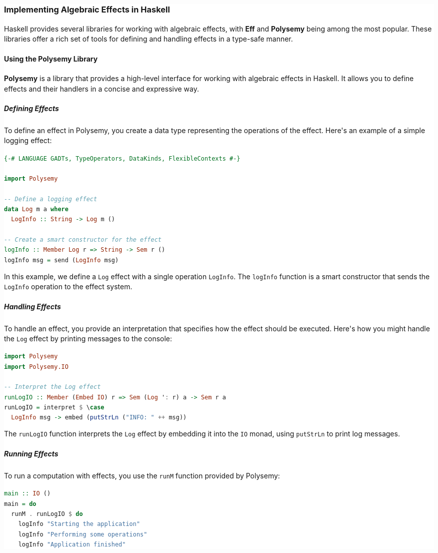### Implementing Algebraic Effects in Haskell

Haskell provides several libraries for working with algebraic effects, with **Eff** and **Polysemy** being among the most popular. These libraries offer a rich set of tools for defining and handling effects in a type-safe manner.

#### Using the Polysemy Library

**Polysemy** is a library that provides a high-level interface for working with algebraic effects in Haskell. It allows you to define effects and their handlers in a concise and expressive way.

##### Defining Effects

To define an effect in Polysemy, you create a data type representing the operations of the effect. Here's an example of a simple logging effect:

```haskell
{-# LANGUAGE GADTs, TypeOperators, DataKinds, FlexibleContexts #-}

import Polysemy

-- Define a logging effect
data Log m a where
  LogInfo :: String -> Log m ()

-- Create a smart constructor for the effect
logInfo :: Member Log r => String -> Sem r ()
logInfo msg = send (LogInfo msg)
```

In this example, we define a `Log` effect with a single operation `LogInfo`. The `logInfo` function is a smart constructor that sends the `LogInfo` operation to the effect system.

##### Handling Effects

To handle an effect, you provide an interpretation that specifies how the effect should be executed. Here's how you might handle the `Log` effect by printing messages to the console:

```haskell
import Polysemy
import Polysemy.IO

-- Interpret the Log effect
runLogIO :: Member (Embed IO) r => Sem (Log ': r) a -> Sem r a
runLogIO = interpret $ \case
  LogInfo msg -> embed (putStrLn ("INFO: " ++ msg))
```

The `runLogIO` function interprets the `Log` effect by embedding it into the `IO` monad, using `putStrLn` to print log messages.

##### Running Effects

To run a computation with effects, you use the `runM` function provided by Polysemy:

```haskell
main :: IO ()
main = do
  runM . runLogIO $ do
    logInfo "Starting the application"
    logInfo "Performing some operations"
    logInfo "Application finished"
```
